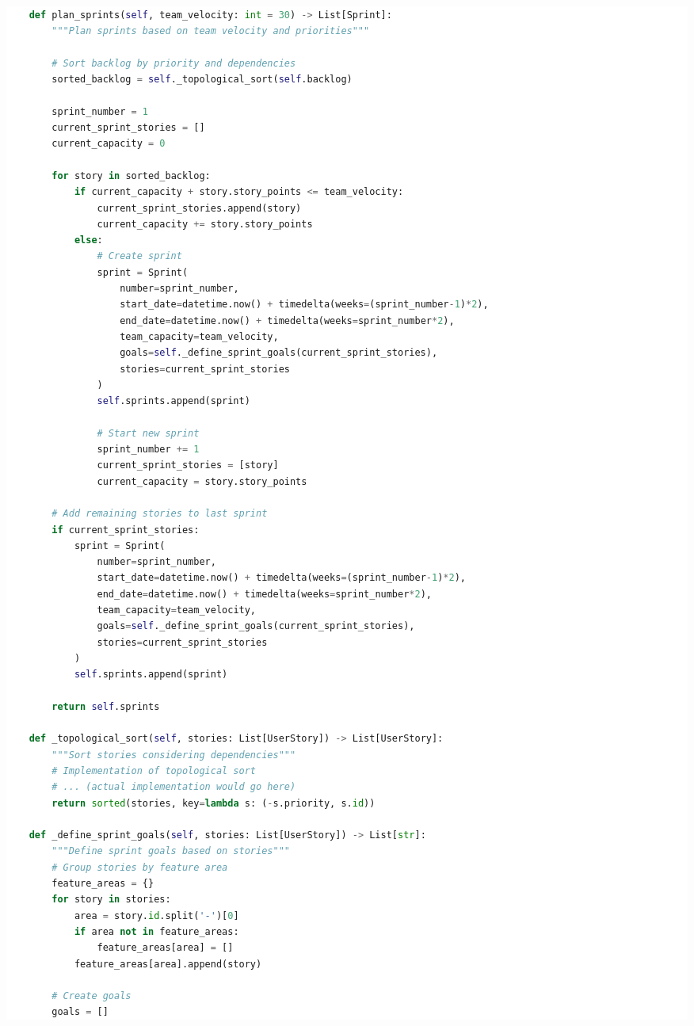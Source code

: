 ```python
    def plan_sprints(self, team_velocity: int = 30) -> List[Sprint]:
        """Plan sprints based on team velocity and priorities"""
        
        # Sort backlog by priority and dependencies
        sorted_backlog = self._topological_sort(self.backlog)
        
        sprint_number = 1
        current_sprint_stories = []
        current_capacity = 0
        
        for story in sorted_backlog:
            if current_capacity + story.story_points <= team_velocity:
                current_sprint_stories.append(story)
                current_capacity += story.story_points
            else:
                # Create sprint
                sprint = Sprint(
                    number=sprint_number,
                    start_date=datetime.now() + timedelta(weeks=(sprint_number-1)*2),
                    end_date=datetime.now() + timedelta(weeks=sprint_number*2),
                    team_capacity=team_velocity,
                    goals=self._define_sprint_goals(current_sprint_stories),
                    stories=current_sprint_stories
                )
                self.sprints.append(sprint)
                
                # Start new sprint
                sprint_number += 1
                current_sprint_stories = [story]
                current_capacity = story.story_points
        
        # Add remaining stories to last sprint
        if current_sprint_stories:
            sprint = Sprint(
                number=sprint_number,
                start_date=datetime.now() + timedelta(weeks=(sprint_number-1)*2),
                end_date=datetime.now() + timedelta(weeks=sprint_number*2),
                team_capacity=team_velocity,
                goals=self._define_sprint_goals(current_sprint_stories),
                stories=current_sprint_stories
            )
            self.sprints.append(sprint)
        
        return self.sprints
    
    def _topological_sort(self, stories: List[UserStory]) -> List[UserStory]:
        """Sort stories considering dependencies"""
        # Implementation of topological sort
        # ... (actual implementation would go here)
        return sorted(stories, key=lambda s: (-s.priority, s.id))
    
    def _define_sprint_goals(self, stories: List[UserStory]) -> List[str]:
        """Define sprint goals based on stories"""
        # Group stories by feature area
        feature_areas = {}
        for story in stories:
            area = story.id.split('-')[0]
            if area not in feature_areas:
                feature_areas[area] = []
            feature_areas[area].append(story)
        
        # Create goals
        goals = []
```